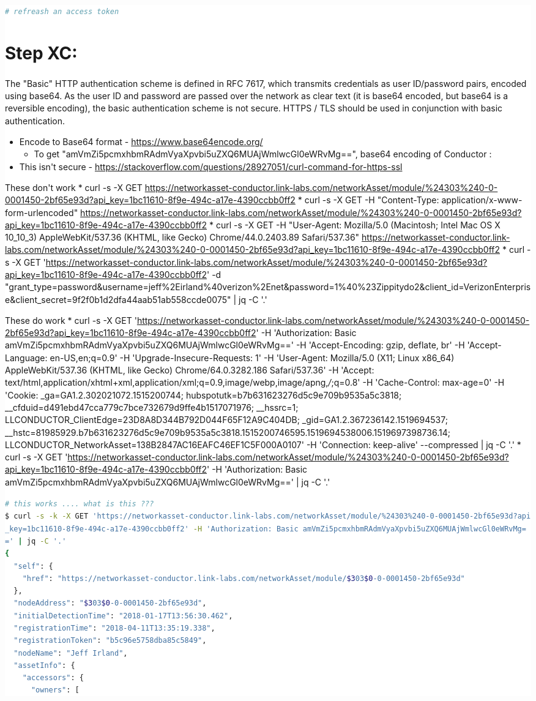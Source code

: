 ```bash
# refreash an access token
```

# Step XC:
The "Basic" HTTP authentication scheme is defined in RFC 7617,
which transmits credentials as user ID/password pairs, encoded using base64.
As the user ID and password are passed over the network as clear text (it is base64 encoded, but base64 is a reversible encoding), the basic authentication scheme is not secure. HTTPS / TLS should be used in conjunction with basic authentication.

* Encode to Base64 format - https://www.base64encode.org/
    * To get "amVmZi5pcmxhbmRAdmVyaXpvbi5uZXQ6MUAjWmlwcGl0eWRvMg==", base64 encoding of Conductor <login>:<password>
* This isn't secure - https://stackoverflow.com/questions/28927051/curl-command-for-https-ssl


These don't work
    * curl -s -X GET https://networkasset-conductor.link-labs.com/networkAsset/module/%24303%240-0-0001450-2bf65e93d?api_key=1bc11610-8f9e-494c-a17e-4390ccbb0ff2
    * curl -s -X GET -H "Content-Type: application/x-www-form-urlencoded" https://networkasset-conductor.link-labs.com/networkAsset/module/%24303%240-0-0001450-2bf65e93d?api_key=1bc11610-8f9e-494c-a17e-4390ccbb0ff2
    * curl -s -X GET -H "User-Agent: Mozilla/5.0 (Macintosh; Intel Mac OS X 10_10_3) AppleWebKit/537.36 (KHTML, like Gecko) Chrome/44.0.2403.89 Safari/537.36" https://networkasset-conductor.link-labs.com/networkAsset/module/%24303%240-0-0001450-2bf65e93d?api_key=1bc11610-8f9e-494c-a17e-4390ccbb0ff2
    * curl -s -X GET 'https://networkasset-conductor.link-labs.com/networkAsset/module/%24303%240-0-0001450-2bf65e93d?api_key=1bc11610-8f9e-494c-a17e-4390ccbb0ff2' -d "grant_type=password&username=jeff%2Eirland%40verizon%2Enet&password=1%40%23Zippitydo2&client_id=VerizonEnterprise&client_secret=9f2f0b1d2dfa44aab51ab558ccde0075" | jq -C '.'

These do work
    * curl -s -X GET 'https://networkasset-conductor.link-labs.com/networkAsset/module/%24303%240-0-0001450-2bf65e93d?api_key=1bc11610-8f9e-494c-a17e-4390ccbb0ff2' -H 'Authorization: Basic amVmZi5pcmxhbmRAdmVyaXpvbi5uZXQ6MUAjWmlwcGl0eWRvMg==' -H 'Accept-Encoding: gzip, deflate, br' -H 'Accept-Language: en-US,en;q=0.9' -H 'Upgrade-Insecure-Requests: 1' -H 'User-Agent: Mozilla/5.0 (X11; Linux x86_64) AppleWebKit/537.36 (KHTML, like Gecko) Chrome/64.0.3282.186 Safari/537.36' -H 'Accept: text/html,application/xhtml+xml,application/xml;q=0.9,image/webp,image/apng,*/*;q=0.8' -H 'Cache-Control: max-age=0' -H 'Cookie: _ga=GA1.2.302021072.1515200744; hubspotutk=b7b631623276d5c9e709b9535a5c3818; __cfduid=d491ebd47cca779c7bce732679d9ffe4b1517071976; __hssrc=1; LLCONDUCTOR_ClientEdge=23D8A8D344B792D044F65F12A9C404DB; _gid=GA1.2.367236142.1519694537; __hstc=81985929.b7b631623276d5c9e709b9535a5c3818.1515200746595.1519694538006.1519697398736.14; LLCONDUCTOR_NetworkAsset=138B2847AC16EAFC46EF1C5F000A0107' -H 'Connection: keep-alive' --compressed | jq -C '.'
    * curl -s -X GET 'https://networkasset-conductor.link-labs.com/networkAsset/module/%24303%240-0-0001450-2bf65e93d?api_key=1bc11610-8f9e-494c-a17e-4390ccbb0ff2' -H 'Authorization: Basic amVmZi5pcmxhbmRAdmVyaXpvbi5uZXQ6MUAjWmlwcGl0eWRvMg==' | jq -C '.'


```bash
# this works .... what is this ???
$ curl -s -k -X GET 'https://networkasset-conductor.link-labs.com/networkAsset/module/%24303%240-0-0001450-2bf65e93d?api_key=1bc11610-8f9e-494c-a17e-4390ccbb0ff2' -H 'Authorization: Basic amVmZi5pcmxhbmRAdmVyaXpvbi5uZXQ6MUAjWmlwcGl0eWRvMg==' | jq -C '.'
{
  "self": {
    "href": "https://networkasset-conductor.link-labs.com/networkAsset/module/$303$0-0-0001450-2bf65e93d"
  },
  "nodeAddress": "$303$0-0-0001450-2bf65e93d",
  "initialDetectionTime": "2018-01-17T13:56:30.462",
  "registrationTime": "2018-04-11T13:35:19.338",
  "registrationToken": "b5c96e5758dba85c5849",
  "nodeName": "Jeff Irland",
  "assetInfo": {
    "accessors": {
      "owners": [
```
